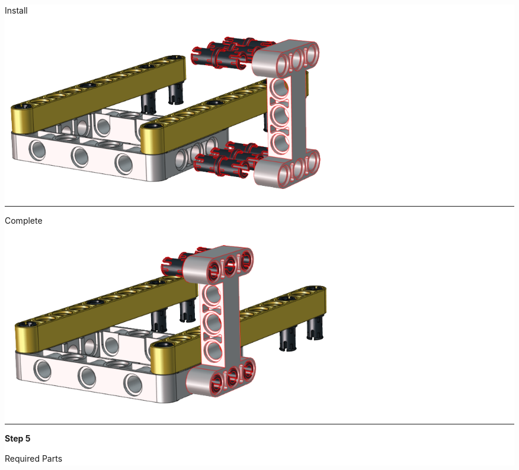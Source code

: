 Install

![Img](./media/img-20250217093915.png)

------

Complete

![Img](./media/img-20250217093924.png)

------



**Step 5**

 Required Parts
